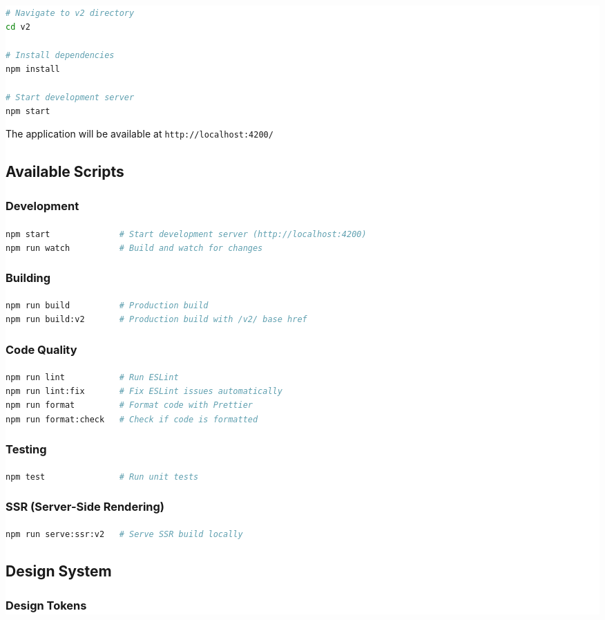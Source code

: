 ```bash
# Navigate to v2 directory
cd v2

# Install dependencies
npm install

# Start development server
npm start
```

The application will be available at `http://localhost:4200/`

## Available Scripts

### Development

```bash
npm start              # Start development server (http://localhost:4200)
npm run watch          # Build and watch for changes
```

### Building

```bash
npm run build          # Production build
npm run build:v2       # Production build with /v2/ base href
```

### Code Quality

```bash
npm run lint           # Run ESLint
npm run lint:fix       # Fix ESLint issues automatically
npm run format         # Format code with Prettier
npm run format:check   # Check if code is formatted
```

### Testing

```bash
npm test               # Run unit tests
```

### SSR (Server-Side Rendering)

```bash
npm run serve:ssr:v2   # Serve SSR build locally
```

## Design System

### Design Tokens
